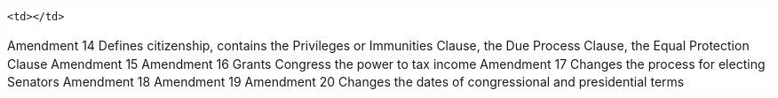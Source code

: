    <td></td>
  </tr>
  <tr>
    <td>Amendment 14</td>
    <td>Defines citizenship, contains the Privileges or Immunities Clause, the Due Process Clause, the Equal Protection Clause</td>
    <td></td>
    <td></td>
    <td></td>
    <td></td>
    <td></td>
  </tr>
  <tr>
    <td>Amendment 15</td>
    <td></td>
    <td></td>
    <td></td>
    <td></td>
    <td></td>
    <td></td>
  </tr>
  <tr>
    <td>Amendment 16</td>
    <td>Grants Congress the power to tax income</td>
    <td></td>
    <td></td>
    <td></td>
    <td></td>
    <td></td>
  </tr>
  <tr>
    <td>Amendment 17</td>
    <td>Changes the process for electing Senators</td>
    <td></td>
    <td></td>
    <td></td>
    <td></td>
    <td></td>
  </tr>
  <tr>
    <td>Amendment 18</td>
    <td></td>
    <td></td>
    <td></td>
    <td></td>
    <td></td>
    <td></td>
  </tr>
  <tr>
    <td>Amendment 19</td>
    <td></td>
    <td></td>
    <td></td>
    <td></td>
    <td></td>
    <td></td>
  </tr>
  <tr>
    <td>Amendment 20</td>
    <td></td>
    <td>Changes the dates of congressional and presidential terms</td>
    <td></td>
    <td></td>
    <td></td>